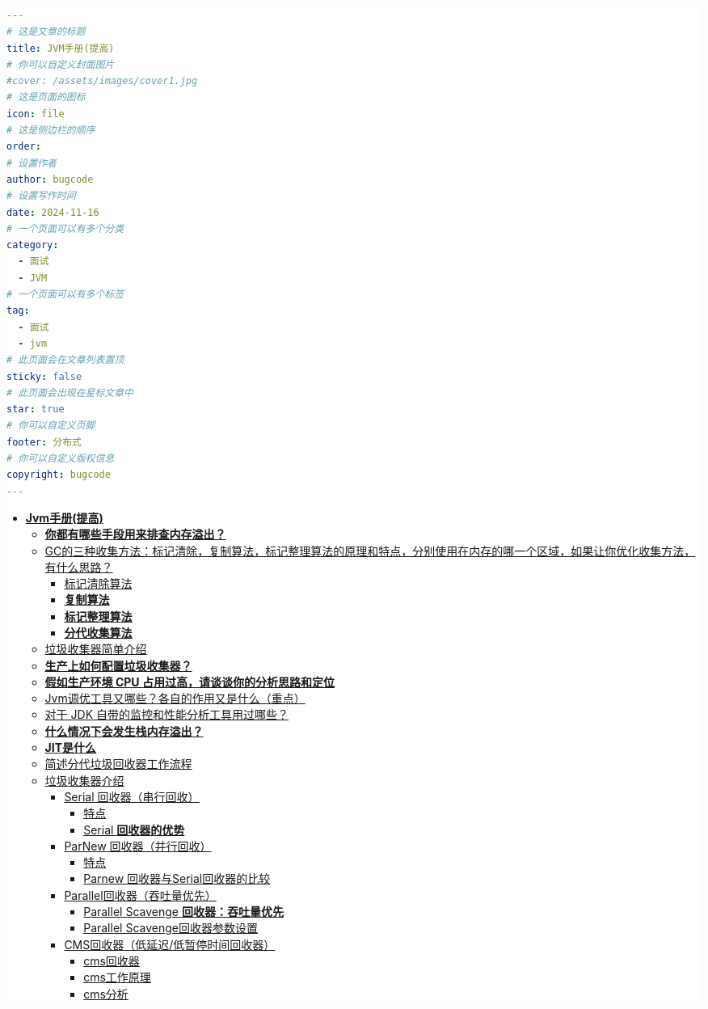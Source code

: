 ```yaml
---
# 这是文章的标题
title: JVM手册(提高)
# 你可以自定义封面图片
#cover: /assets/images/cover1.jpg
# 这是页面的图标
icon: file
# 这是侧边栏的顺序
order: 
# 设置作者
author: bugcode
# 设置写作时间
date: 2024-11-16
# 一个页面可以有多个分类
category:
  - 面试
  - JVM
# 一个页面可以有多个标签
tag:
  - 面试
  - jvm
# 此页面会在文章列表置顶
sticky: false
# 此页面会出现在星标文章中
star: true
# 你可以自定义页脚
footer: 分布式
# 你可以自定义版权信息
copyright: bugcode
---
```



- [**Jvm手册(提高)**](#jvm手册提高)
    - [**你都有哪些手段用来排查内存溢出？**](#你都有哪些手段用来排查内存溢出)
    - [GC的三种收集方法：标记清除，复制算法，标记整理算法的原理和特点，分别使用在内存的哪一个区域，如果让你优化收集方法，有什么思路？](#gc的三种收集方法标记清除复制算法标记整理算法的原理和特点分别使用在内存的哪一个区域如果让你优化收集方法有什么思路)
        - [标记清除算法](#标记清除算法)
        - [**复制算法**](#复制算法)
        - [**标记整理算法**](#标记整理算法)
        - [**分代收集算法**](#分代收集算法)
    - [垃圾收集器简单介绍](#垃圾收集器简单介绍)
    - [**生产上如何配置垃圾收集器？**](#生产上如何配置垃圾收集器)
    - [**假如生产环境 CPU 占用过高，请谈谈你的分析思路和定位**](#假如生产环境-cpu-占用过高请谈谈你的分析思路和定位)
    - [Jvm调优工具又哪些？各自的作用又是什么（重点）](#jvm调优工具又哪些各自的作用又是什么重点)
    - [对于 JDK 自带的监控和性能分析工具用过哪些？](#对于-jdk-自带的监控和性能分析工具用过哪些)
    - [**什么情况下会发生栈内存溢出？**](#什么情况下会发生栈内存溢出)
    - [**JIT是什么**](#jit是什么)
    - [简述分代垃圾回收器工作流程](#简述分代垃圾回收器工作流程)
    - [垃圾收集器介绍](#垃圾收集器介绍)
        - [Serial 回收器（串行回收）](#serial-回收器串行回收)
            - [特点](#特点)
            - [Serial **回收器的优势**](#serial-回收器的优势)
        - [ParNew 回收器（并行回收）](#parnew-回收器并行回收)
            - [特点](#特点-1)
            - [Parnew 回收器与Serial回收器的比较](#parnew-回收器与serial回收器的比较)
        - [Parallel回收器（吞吐量优先）](#parallel回收器吞吐量优先)
            - [Parallel Scavenge **回收器：吞吐量优先**](#parallel-scavenge-回收器吞吐量优先)
            - [Parallel Scavenge回收器参数设置](#parallel-scavenge回收器参数设置)
        - [CMS回收器（低延迟/低暂停时间回收器）](#cms回收器低延迟低暂停时间回收器)
            - [cms回收器](#cms回收器)
            - [cms工作原理](#cms工作原理)
            - [cms分析](#cms分析)